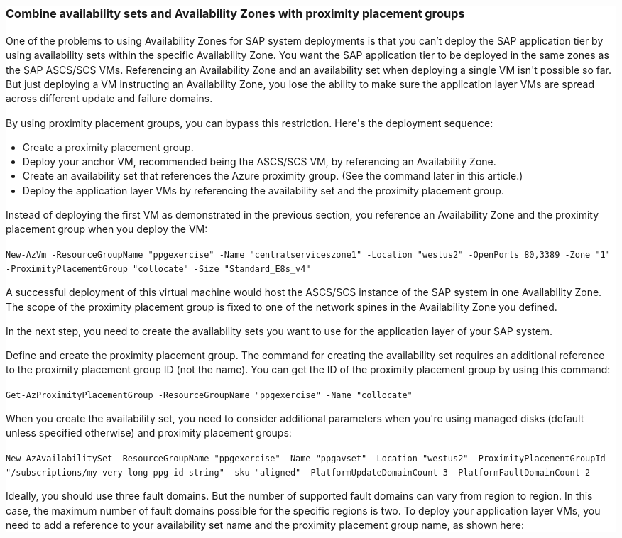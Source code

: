 ### Combine availability sets and Availability Zones with proximity placement groups

One of the problems to using Availability Zones for SAP system deployments is that you can’t deploy the SAP application tier by using availability sets within the specific Availability Zone. You want the SAP application tier to be deployed in the same zones as the SAP ASCS/SCS VMs. Referencing an Availability Zone and an availability set when deploying a single VM isn't possible so far. But just deploying a VM instructing an Availability Zone, you lose the ability to make sure the application layer VMs are spread across different update and failure domains.

By using proximity placement groups, you can bypass this restriction. Here's the deployment sequence:

- Create a proximity placement group.
- Deploy your anchor VM, recommended being the ASCS/SCS VM, by referencing an Availability Zone.
- Create an availability set that references the Azure proximity group. (See the command later in this article.)
- Deploy the application layer VMs by referencing the availability set and the proximity placement group.

Instead of deploying the first VM as demonstrated in the previous section, you reference an Availability Zone and the proximity placement group when you deploy the VM:

```azurepowershell-interactive
New-AzVm -ResourceGroupName "ppgexercise" -Name "centralserviceszone1" -Location "westus2" -OpenPorts 80,3389 -Zone "1" -ProximityPlacementGroup "collocate" -Size "Standard_E8s_v4"
```

A successful deployment of this virtual machine would host the ASCS/SCS instance of the SAP system in one Availability Zone. The scope of the proximity placement group is fixed to one of the network spines in the Availability Zone you defined.

In the next step, you need to create the availability sets you want to use for the application layer of your SAP system.

Define and create the proximity placement group. The command for creating the availability set requires an additional reference to the proximity placement group ID (not the name). You can get the ID of the proximity placement group by using this command:

```azurepowershell-interactive
Get-AzProximityPlacementGroup -ResourceGroupName "ppgexercise" -Name "collocate"
```

When you create the availability set, you need to consider additional parameters when you're using managed disks (default unless specified otherwise) and proximity placement groups:

```azurepowershell-interactive
New-AzAvailabilitySet -ResourceGroupName "ppgexercise" -Name "ppgavset" -Location "westus2" -ProximityPlacementGroupId "/subscriptions/my very long ppg id string" -sku "aligned" -PlatformUpdateDomainCount 3 -PlatformFaultDomainCount 2 
```

Ideally, you should use three fault domains. But the number of supported fault domains can vary from region to region. In this case, the maximum number of fault domains possible for the specific regions is two. To deploy your application layer VMs, you need to add a reference to your availability set name and the proximity placement group name, as shown here:
